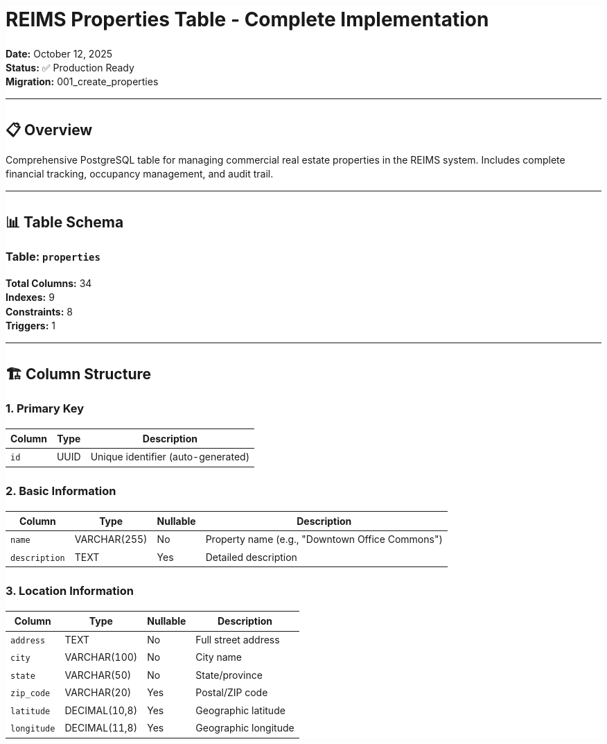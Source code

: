 # REIMS Properties Table - Complete Implementation

**Date:** October 12, 2025  
**Status:** ✅ Production Ready  
**Migration:** 001_create_properties

---

## 📋 Overview

Comprehensive PostgreSQL table for managing commercial real estate properties in the REIMS system. Includes complete financial tracking, occupancy management, and audit trail.

---

## 📊 Table Schema

### Table: `properties`

**Total Columns:** 34  
**Indexes:** 9  
**Constraints:** 8  
**Triggers:** 1  

---

## 🏗️ Column Structure

### 1. Primary Key
| Column | Type | Description |
|--------|------|-------------|
| `id` | UUID | Unique identifier (auto-generated) |

### 2. Basic Information
| Column | Type | Nullable | Description |
|--------|------|----------|-------------|
| `name` | VARCHAR(255) | No | Property name (e.g., "Downtown Office Commons") |
| `description` | TEXT | Yes | Detailed description |

### 3. Location Information
| Column | Type | Nullable | Description |
|--------|------|----------|-------------|
| `address` | TEXT | No | Full street address |
| `city` | VARCHAR(100) | No | City name |
| `state` | VARCHAR(50) | No | State/province |
| `zip_code` | VARCHAR(20) | Yes | Postal/ZIP code |
| `latitude` | DECIMAL(10,8) | Yes | Geographic latitude |
| `longitude` | DECIMAL(11,8) | Yes | Geographic longitude |
